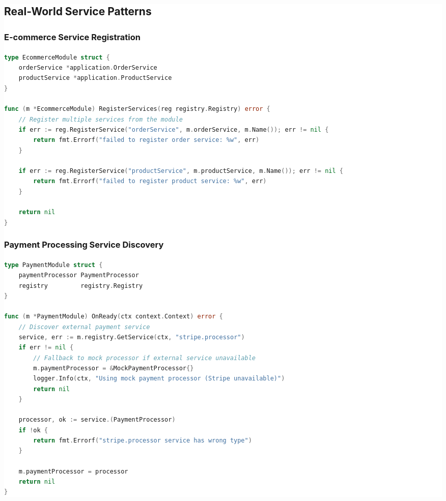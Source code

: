 ## Real-World Service Patterns

### E-commerce Service Registration

```go
type EcommerceModule struct {
    orderService *application.OrderService
    productService *application.ProductService
}

func (m *EcommerceModule) RegisterServices(reg registry.Registry) error {
    // Register multiple services from the module
    if err := reg.RegisterService("orderService", m.orderService, m.Name()); err != nil {
        return fmt.Errorf("failed to register order service: %w", err)
    }

    if err := reg.RegisterService("productService", m.productService, m.Name()); err != nil {
        return fmt.Errorf("failed to register product service: %w", err)
    }

    return nil
}
```

### Payment Processing Service Discovery

```go
type PaymentModule struct {
    paymentProcessor PaymentProcessor
    registry         registry.Registry
}

func (m *PaymentModule) OnReady(ctx context.Context) error {
    // Discover external payment service
    service, err := m.registry.GetService(ctx, "stripe.processor")
    if err != nil {
        // Fallback to mock processor if external service unavailable
        m.paymentProcessor = &MockPaymentProcessor{}
        logger.Info(ctx, "Using mock payment processor (Stripe unavailable)")
        return nil
    }

    processor, ok := service.(PaymentProcessor)
    if !ok {
        return fmt.Errorf("stripe.processor service has wrong type")
    }

    m.paymentProcessor = processor
    return nil
}
```
